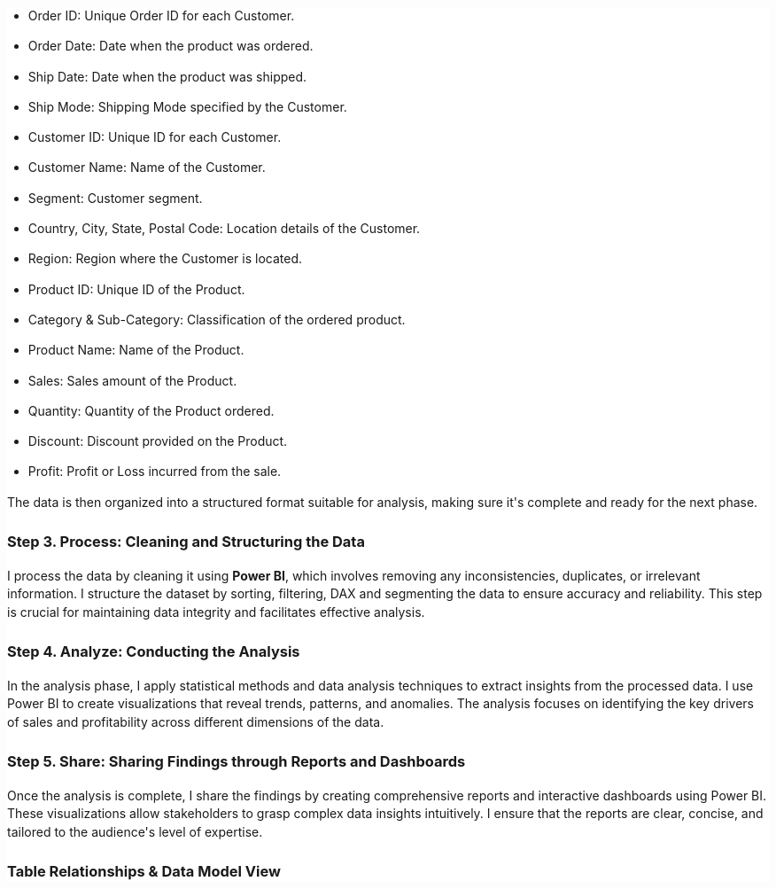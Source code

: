 - Order ID: Unique Order ID for each Customer.
  
- Order Date: Date when the product was ordered.
  
- Ship Date: Date when the product was shipped.
  
- Ship Mode: Shipping Mode specified by the Customer.
  
- Customer ID: Unique ID for each Customer.
  
- Customer Name: Name of the Customer.
  
- Segment: Customer segment.
  
- Country, City, State, Postal Code: Location details of the Customer.
  
- Region: Region where the Customer is located.
  
- Product ID: Unique ID of the Product.
  
- Category & Sub-Category: Classification of the ordered product.
  
- Product Name: Name of the Product.
  
- Sales: Sales amount of the Product.
  
- Quantity: Quantity of the Product ordered.
  
- Discount: Discount provided on the Product.
  
- Profit: Profit or Loss incurred from the sale.
  
The data is then organized into a structured format suitable for analysis, making sure it's complete and ready for the next phase.

### **Step 3. Process: Cleaning and Structuring the Data**

I process the data by cleaning it using **Power BI**, which involves removing any inconsistencies, duplicates, or irrelevant information. I structure the dataset by sorting, filtering, DAX and segmenting the data to ensure accuracy and reliability. This step is crucial for maintaining data integrity and facilitates effective analysis.

### **Step 4. Analyze: Conducting the Analysis**

In the analysis phase, I apply statistical methods and data analysis techniques to extract insights from the processed data. I use Power BI to create visualizations that reveal trends, patterns, and anomalies. The analysis focuses on identifying the key drivers of sales and profitability across different dimensions of the data.

### **Step 5. Share: Sharing Findings through Reports and Dashboards**

Once the analysis is complete, I share the findings by creating comprehensive reports and interactive dashboards using Power BI. These visualizations allow stakeholders to grasp complex data insights intuitively. I ensure that the reports are clear, concise, and tailored to the audience's level of expertise.

### Table Relationships & Data Model View
